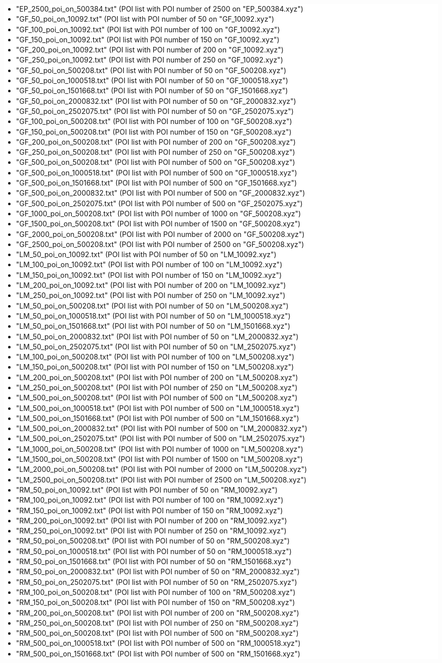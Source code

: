 - "EP_2500_poi_on_500384.txt" (POI list with POI number of 2500 on "EP_500384.xyz")
- "GF_50_poi_on_10092.txt" (POI list with POI number of 50 on "GF_10092.xyz")
- "GF_100_poi_on_10092.txt" (POI list with POI number of 100 on "GF_10092.xyz")
- "GF_150_poi_on_10092.txt" (POI list with POI number of 150 on "GF_10092.xyz")
- "GF_200_poi_on_10092.txt" (POI list with POI number of 200 on "GF_10092.xyz")
- "GF_250_poi_on_10092.txt" (POI list with POI number of 250 on "GF_10092.xyz")
- "GF_50_poi_on_500208.txt" (POI list with POI number of 50 on "GF_500208.xyz")
- "GF_50_poi_on_1000518.txt" (POI list with POI number of 50 on "GF_1000518.xyz")
- "GF_50_poi_on_1501668.txt" (POI list with POI number of 50 on "GF_1501668.xyz")
- "GF_50_poi_on_2000832.txt" (POI list with POI number of 50 on "GF_2000832.xyz")
- "GF_50_poi_on_2502075.txt" (POI list with POI number of 50 on "GF_2502075.xyz")
- "GF_100_poi_on_500208.txt" (POI list with POI number of 100 on "GF_500208.xyz")
- "GF_150_poi_on_500208.txt" (POI list with POI number of 150 on "GF_500208.xyz")
- "GF_200_poi_on_500208.txt" (POI list with POI number of 200 on "GF_500208.xyz")
- "GF_250_poi_on_500208.txt" (POI list with POI number of 250 on "GF_500208.xyz")
- "GF_500_poi_on_500208.txt" (POI list with POI number of 500 on "GF_500208.xyz")
- "GF_500_poi_on_1000518.txt" (POI list with POI number of 500 on "GF_1000518.xyz")
- "GF_500_poi_on_1501668.txt" (POI list with POI number of 500 on "GF_1501668.xyz")
- "GF_500_poi_on_2000832.txt" (POI list with POI number of 500 on "GF_2000832.xyz")
- "GF_500_poi_on_2502075.txt" (POI list with POI number of 500 on "GF_2502075.xyz")
- "GF_1000_poi_on_500208.txt" (POI list with POI number of 1000 on "GF_500208.xyz")
- "GF_1500_poi_on_500208.txt" (POI list with POI number of 1500 on "GF_500208.xyz")
- "GF_2000_poi_on_500208.txt" (POI list with POI number of 2000 on "GF_500208.xyz")
- "GF_2500_poi_on_500208.txt" (POI list with POI number of 2500 on "GF_500208.xyz")
- "LM_50_poi_on_10092.txt" (POI list with POI number of 50 on "LM_10092.xyz")
- "LM_100_poi_on_10092.txt" (POI list with POI number of 100 on "LM_10092.xyz")
- "LM_150_poi_on_10092.txt" (POI list with POI number of 150 on "LM_10092.xyz")
- "LM_200_poi_on_10092.txt" (POI list with POI number of 200 on "LM_10092.xyz")
- "LM_250_poi_on_10092.txt" (POI list with POI number of 250 on "LM_10092.xyz")
- "LM_50_poi_on_500208.txt" (POI list with POI number of 50 on "LM_500208.xyz")
- "LM_50_poi_on_1000518.txt" (POI list with POI number of 50 on "LM_1000518.xyz")
- "LM_50_poi_on_1501668.txt" (POI list with POI number of 50 on "LM_1501668.xyz")
- "LM_50_poi_on_2000832.txt" (POI list with POI number of 50 on "LM_2000832.xyz")
- "LM_50_poi_on_2502075.txt" (POI list with POI number of 50 on "LM_2502075.xyz")
- "LM_100_poi_on_500208.txt" (POI list with POI number of 100 on "LM_500208.xyz")
- "LM_150_poi_on_500208.txt" (POI list with POI number of 150 on "LM_500208.xyz")
- "LM_200_poi_on_500208.txt" (POI list with POI number of 200 on "LM_500208.xyz")
- "LM_250_poi_on_500208.txt" (POI list with POI number of 250 on "LM_500208.xyz")
- "LM_500_poi_on_500208.txt" (POI list with POI number of 500 on "LM_500208.xyz")
- "LM_500_poi_on_1000518.txt" (POI list with POI number of 500 on "LM_1000518.xyz")
- "LM_500_poi_on_1501668.txt" (POI list with POI number of 500 on "LM_1501668.xyz")
- "LM_500_poi_on_2000832.txt" (POI list with POI number of 500 on "LM_2000832.xyz")
- "LM_500_poi_on_2502075.txt" (POI list with POI number of 500 on "LM_2502075.xyz")
- "LM_1000_poi_on_500208.txt" (POI list with POI number of 1000 on "LM_500208.xyz")
- "LM_1500_poi_on_500208.txt" (POI list with POI number of 1500 on "LM_500208.xyz")
- "LM_2000_poi_on_500208.txt" (POI list with POI number of 2000 on "LM_500208.xyz")
- "LM_2500_poi_on_500208.txt" (POI list with POI number of 2500 on "LM_500208.xyz")
- "RM_50_poi_on_10092.txt" (POI list with POI number of 50 on "RM_10092.xyz")
- "RM_100_poi_on_10092.txt" (POI list with POI number of 100 on "RM_10092.xyz")
- "RM_150_poi_on_10092.txt" (POI list with POI number of 150 on "RM_10092.xyz")
- "RM_200_poi_on_10092.txt" (POI list with POI number of 200 on "RM_10092.xyz")
- "RM_250_poi_on_10092.txt" (POI list with POI number of 250 on "RM_10092.xyz")
- "RM_50_poi_on_500208.txt" (POI list with POI number of 50 on "RM_500208.xyz")
- "RM_50_poi_on_1000518.txt" (POI list with POI number of 50 on "RM_1000518.xyz")
- "RM_50_poi_on_1501668.txt" (POI list with POI number of 50 on "RM_1501668.xyz")
- "RM_50_poi_on_2000832.txt" (POI list with POI number of 50 on "RM_2000832.xyz")
- "RM_50_poi_on_2502075.txt" (POI list with POI number of 50 on "RM_2502075.xyz")
- "RM_100_poi_on_500208.txt" (POI list with POI number of 100 on "RM_500208.xyz")
- "RM_150_poi_on_500208.txt" (POI list with POI number of 150 on "RM_500208.xyz")
- "RM_200_poi_on_500208.txt" (POI list with POI number of 200 on "RM_500208.xyz")
- "RM_250_poi_on_500208.txt" (POI list with POI number of 250 on "RM_500208.xyz")
- "RM_500_poi_on_500208.txt" (POI list with POI number of 500 on "RM_500208.xyz")
- "RM_500_poi_on_1000518.txt" (POI list with POI number of 500 on "RM_1000518.xyz")
- "RM_500_poi_on_1501668.txt" (POI list with POI number of 500 on "RM_1501668.xyz")